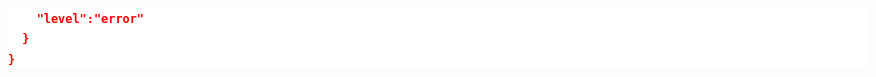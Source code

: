 ```json
    "level":"error"
  }
}
```

[coffeescript-issue-425]: https://github.com/jashkenas/coffee-script/issues/425
[camel-case-variations]: http://en.wikipedia.org/wiki/CamelCase#Variations_and_synonyms